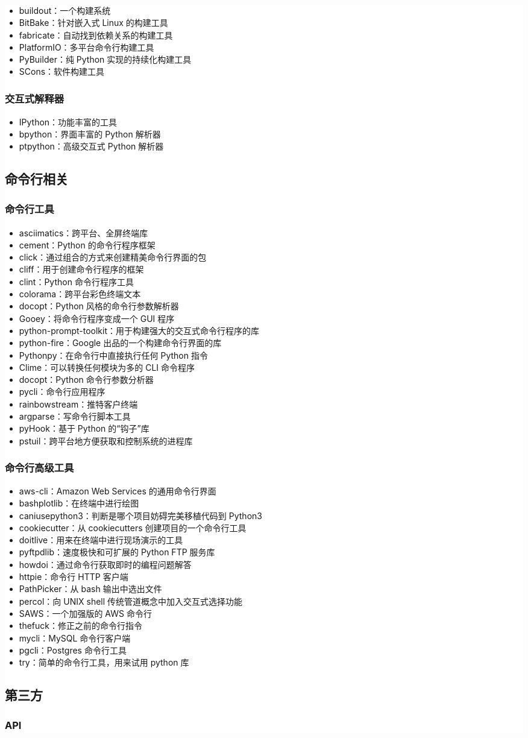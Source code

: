 - buildout：一个构建系统
- BitBake：针对嵌入式 Linux 的构建工具
- fabricate：自动找到依赖关系的构建工具
- PlatformIO：多平台命令行构建工具
- PyBuilder：纯 Python 实现的持续化构建工具
- SCons：软件构建工具
<a name="l3u7t"></a>
### 交互式解释器

- IPython：功能丰富的工具
- bpython：界面丰富的 Python 解析器
- ptpython：高级交互式 Python 解析器
<a name="IjNL4"></a>
## 命令行相关
<a name="pEE4f"></a>
### 命令行工具

- asciimatics：跨平台、全屏终端库
- cement：Python 的命令行程序框架
- click：通过组合的方式来创建精美命令行界面的包
- cliff：用于创建命令行程序的框架
- clint：Python 命令行程序工具
- colorama：跨平台彩色终端文本
- docopt：Python 风格的命令行参数解析器
- Gooey：将命令行程序变成一个 GUI 程序
- python-prompt-toolkit：用于构建强大的交互式命令行程序的库
- python-fire：Google 出品的一个构建命令行界面的库
- Pythonpy：在命令行中直接执行任何 Python 指令
- Clime：可以转换任何模块为多的 CLI 命令程序
- docopt：Python 命令行参数分析器
- pycli：命令行应用程序
- rainbowstream：推特客户终端
- argparse：写命令行脚本工具
- pyHook：基于 Python 的“钩子”库
- pstuil：跨平台地方便获取和控制系统的进程库
<a name="qqpUa"></a>
### 命令行高级工具

- aws-cli：Amazon Web Services 的通用命令行界面
- bashplotlib：在终端中进行绘图
- caniusepython3：判断是哪个项目妨碍完美移植代码到 Python3
- cookiecutter：从 cookiecutters 创建项目的一个命令行工具
- doitlive：用来在终端中进行现场演示的工具
- pyftpdlib：速度极快和可扩展的 Python FTP 服务库
- howdoi：通过命令行获取即时的编程问题解答
- httpie：命令行 HTTP 客户端
- PathPicker：从 bash 输出中选出文件
- percol：向 UNIX shell 传统管道概念中加入交互式选择功能
- SAWS：一个加强版的 AWS 命令行
- thefuck：修正之前的命令行指令
- mycli：MySQL 命令行客户端
- pgcli：Postgres 命令行工具
- try：简单的命令行工具，用来试用 python 库
<a name="cRXTw"></a>
## 第三方
<a name="PgxrI"></a>
### API

